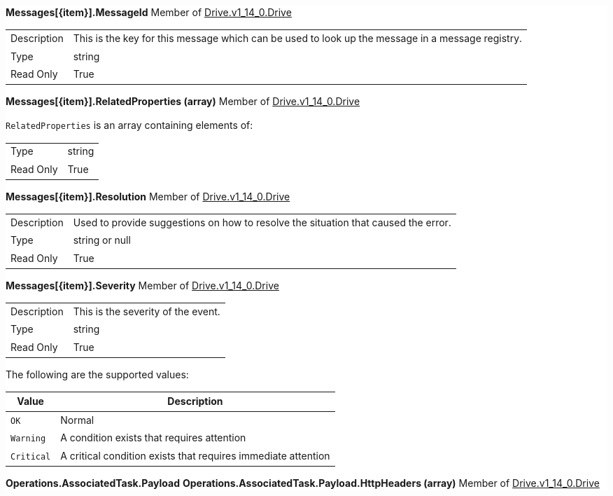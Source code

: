 **Messages[{item}].MessageId**
Member of [Drive.v1\_14\_0.Drive](#drive)

| | |
|---|---|
|Description|This is the key for this message which can be used to look up the message in a message registry.|
|Type|string|
|Read Only|True|

**Messages[{item}].RelatedProperties (array)**
Member of [Drive.v1\_14\_0.Drive](#drive)

`RelatedProperties` is an array containing elements of:


| | |
|---|---|
|Type|string|
|Read Only|True|

**Messages[{item}].Resolution**
Member of [Drive.v1\_14\_0.Drive](#drive)

| | |
|---|---|
|Description|Used to provide suggestions on how to resolve the situation that caused the error.|
|Type|string or null|
|Read Only|True|

**Messages[{item}].Severity**
Member of [Drive.v1\_14\_0.Drive](#drive)

| | |
|---|---|
|Description|This is the severity of the event.|
|Type|string|
|Read Only|True|

The following are the supported values:

|Value|Description|
|---|---|
|`OK`|Normal|
|`Warning`|A condition exists that requires attention|
|`Critical`|A critical condition exists that requires immediate attention|

**Operations.AssociatedTask.Payload**
**Operations.AssociatedTask.Payload.HttpHeaders (array)**
Member of [Drive.v1\_14\_0.Drive](#drive)
